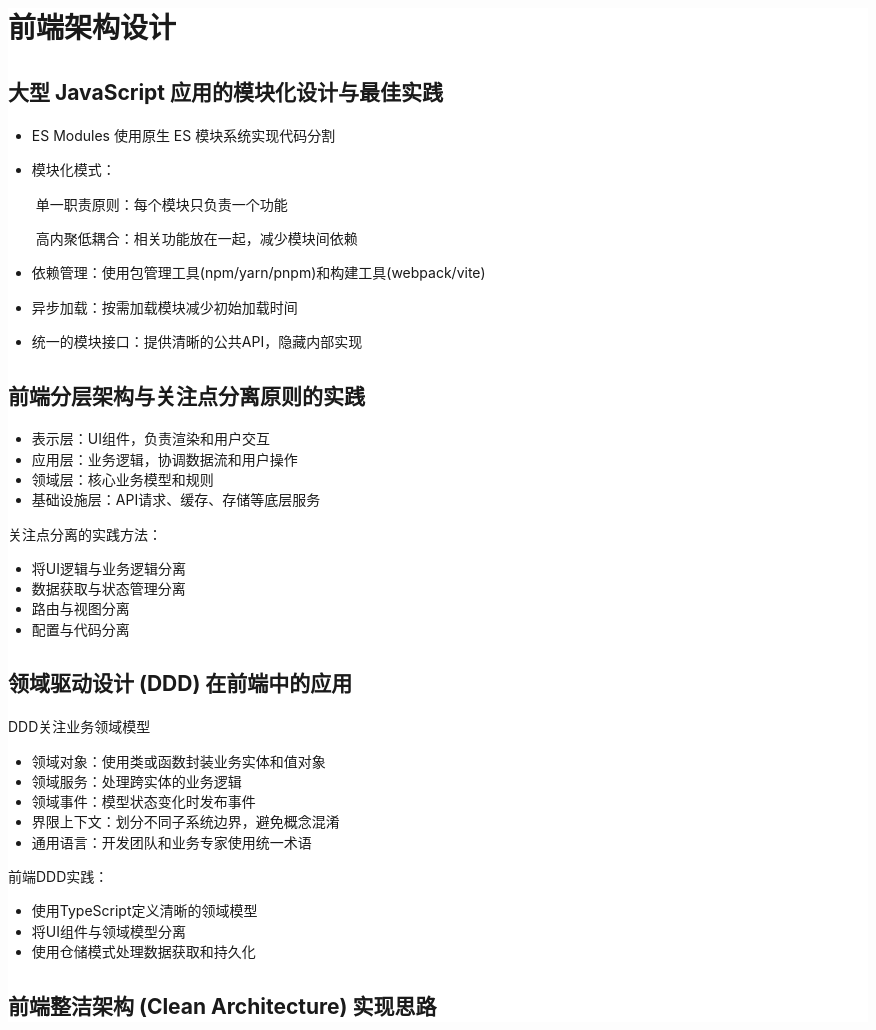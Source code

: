 # 前端架构设计

## ⼤型 JavaScript 应⽤的模块化设计与最佳实践 

- ES Modules 使用原生 ES 模块系统实现代码分割

- 模块化模式：

  ​	单一职责原则：每个模块只负责一个功能

  ​	高内聚低耦合：相关功能放在一起，减少模块间依赖

- 依赖管理：使用包管理工具(npm/yarn/pnpm)和构建工具(webpack/vite)

- 异步加载：按需加载模块减少初始加载时间

- 统一的模块接口：提供清晰的公共API，隐藏内部实现



## 前端分层架构与关注点分离原则的实践 

- 表示层：UI组件，负责渲染和用户交互
- 应用层：业务逻辑，协调数据流和用户操作
- 领域层：核心业务模型和规则
- 基础设施层：API请求、缓存、存储等底层服务

关注点分离的实践方法：

- 将UI逻辑与业务逻辑分离
- 数据获取与状态管理分离
- 路由与视图分离
- 配置与代码分离



##  领域驱动设计 (DDD) 在前端中的应⽤ 

DDD关注业务领域模型

- 领域对象：使用类或函数封装业务实体和值对象
- 领域服务：处理跨实体的业务逻辑
- 领域事件：模型状态变化时发布事件
- 界限上下文：划分不同子系统边界，避免概念混淆
- 通用语言：开发团队和业务专家使用统一术语

前端DDD实践：

- 使用TypeScript定义清晰的领域模型
- 将UI组件与领域模型分离
- 使用仓储模式处理数据获取和持久化



## 前端整洁架构 (Clean Architecture) 实现思路 
